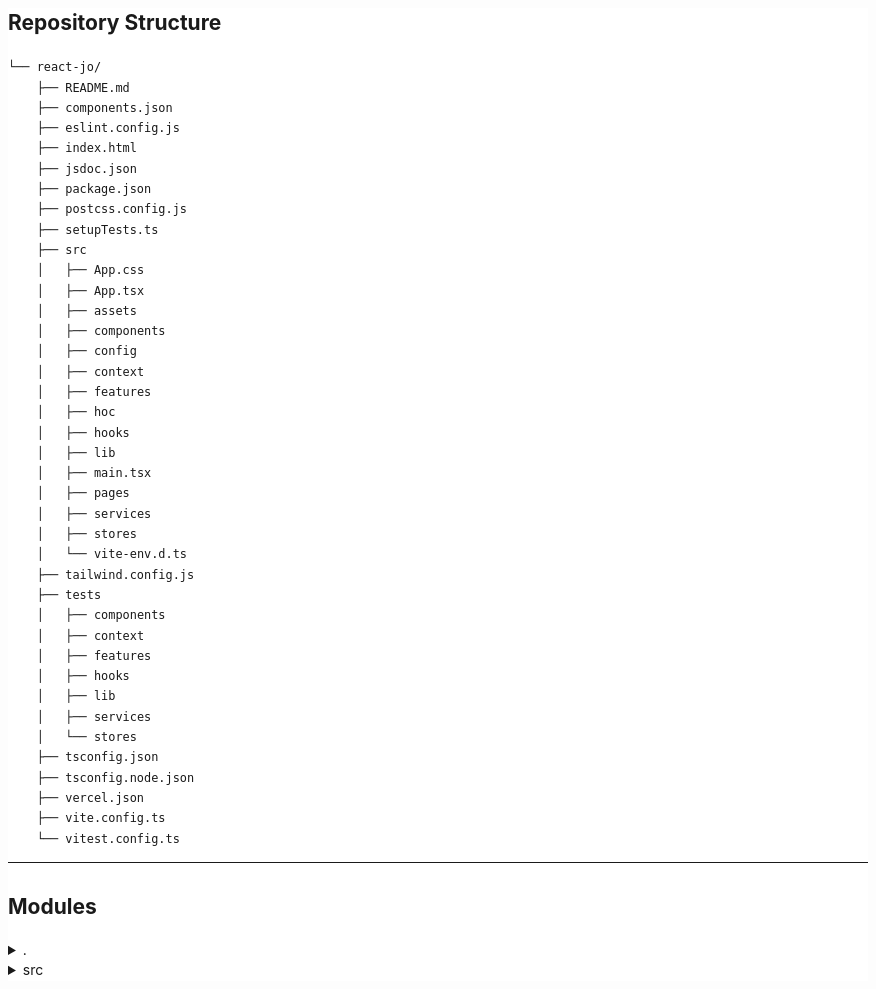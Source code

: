 
##  Repository Structure

```sh
└── react-jo/
    ├── README.md
    ├── components.json
    ├── eslint.config.js
    ├── index.html
    ├── jsdoc.json
    ├── package.json
    ├── postcss.config.js
    ├── setupTests.ts
    ├── src
    │   ├── App.css
    │   ├── App.tsx
    │   ├── assets
    │   ├── components
    │   ├── config
    │   ├── context
    │   ├── features
    │   ├── hoc
    │   ├── hooks
    │   ├── lib
    │   ├── main.tsx
    │   ├── pages
    │   ├── services
    │   ├── stores
    │   └── vite-env.d.ts
    ├── tailwind.config.js
    ├── tests
    │   ├── components
    │   ├── context
    │   ├── features
    │   ├── hooks
    │   ├── lib
    │   ├── services
    │   └── stores
    ├── tsconfig.json
    ├── tsconfig.node.json
    ├── vercel.json
    ├── vite.config.ts
    └── vitest.config.ts
```

---

##  Modules

<details closed><summary>.</summary></details>

<details closed><summary>src</summary></details>
